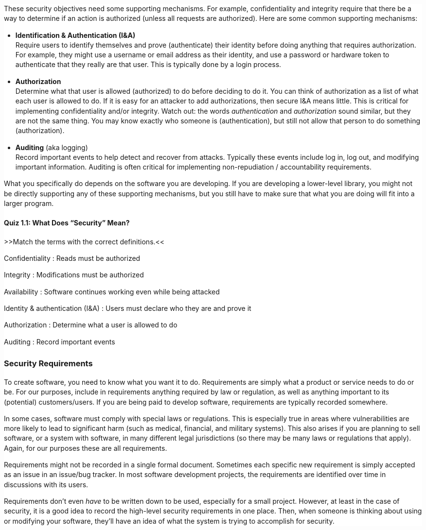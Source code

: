 These security objectives need some supporting mechanisms. For example, confidentiality and integrity require that there be a way to determine if an action is authorized (unless all requests are authorized). Here are some common supporting mechanisms:

* **Identification & Authentication (I&A)**<br>Require users to identify themselves and prove (authenticate) their identity before doing anything that requires authorization. For example, they might use a username or email address as their identity, and use a password or hardware token to authenticate that they really are that user. This is typically done by a login process.

* **Authorization**<br>Determine what that user is allowed (authorized) to do before deciding to do it. You can think of authorization as a list of what each user is allowed to do. If it is easy for an attacker to add authorizations, then secure I&A means little. This is critical for implementing confidentiality and/or integrity. Watch out: the words *authentication* and *authorization* sound similar, but they are not the same thing. You may know exactly who someone is (authentication), but still not allow that person to do something (authorization).

* **Auditing** (aka logging)<br>Record important events to help detect and recover from attacks. Typically these events include log in, log out, and modifying important information. Auditing is often critical for implementing non-repudiation / accountability requirements.

What you specifically do depends on the software you are developing. If you are developing a lower-level library, you might not be directly supporting any of these supporting mechanisms, but you still have to make sure that what you are doing will fit into a larger program.

#### Quiz 1.1: What Does “Security” Mean?

\>\>Match the terms with the correct definitions.<<

Confidentiality : Reads must be authorized

Integrity : Modifications must be authorized

Availability : Software continues working even while being attacked

Identity & authentication (I&A) : Users must declare who they are and prove it

Authorization : Determine what a user is allowed to do

Auditing : Record important events

### Security Requirements

To create software, you need to know what you want it to do. Requirements are simply what a product or service needs to do or be. For our purposes, include in requirements anything required by law or regulation, as well as anything important to its (potential) customers/users. If you are being paid to develop software, requirements are typically recorded somewhere.

In some cases, software must comply with special laws or regulations. This is especially true in areas where vulnerabilities are more likely to lead to significant harm (such as medical, financial, and military systems). This also arises if you are planning to sell software, or a system with software, in many different legal jurisdictions (so there may be many laws or regulations that apply). Again, for our purposes these are all requirements.

Requirements might not be recorded in a single formal document. Sometimes each specific new requirement is simply accepted as an issue in an issue/bug tracker. In most software development projects, the requirements are identified over time in discussions with its users.

Requirements don’t even *have* to be written down to be used, especially for a small project. However, at least in the case of security, it is a good idea to record the high-level security requirements in one place. Then, when someone is thinking about using or modifying your software, they’ll have an idea of what the system is trying to accomplish for security.

